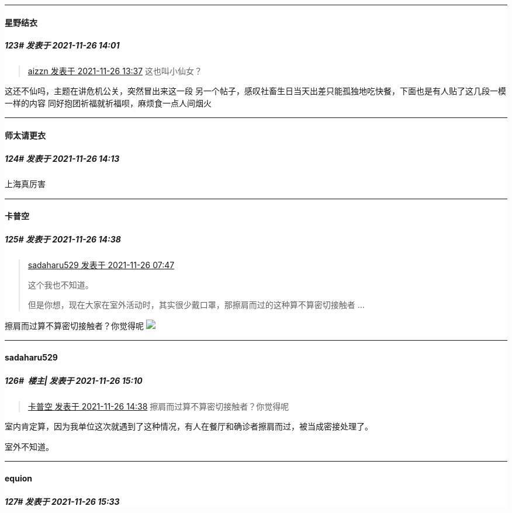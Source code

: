 *****

####  星野结衣  
##### 123#       发表于 2021-11-26 14:01

<blockquote><a href="httphttps://bbs.saraba1st.com/2b/forum.php?mod=redirect&amp;goto=findpost&amp;pid=53709099&amp;ptid=2039418" target="_blank">aizzn 发表于 2021-11-26 13:37</a>
这也叫小仙女？</blockquote>
这还不仙吗，主题在讲危机公关，突然冒出来这一段
另一个帖子，感叹社畜生日当天出差只能孤独地吃快餐，下面也是有人贴了这几段一模一样的内容
同好抱团祈福就祈福呗，麻烦食一点人间烟火



*****

####  师太请更衣  
##### 124#       发表于 2021-11-26 14:13

上海真厉害



*****

####  卡普空  
##### 125#       发表于 2021-11-26 14:38

<blockquote><a href="httphttps://bbs.saraba1st.com/2b/forum.php?mod=redirect&amp;goto=findpost&amp;pid=53704870&amp;ptid=2039418" target="_blank">sadaharu529 发表于 2021-11-26 07:47</a>

这个我也不知道。

但是你想，现在大家在室外活动时，其实很少戴口罩，那擦肩而过的这种算不算密切接触者 ...</blockquote>
擦肩而过算不算密切接触者？你觉得呢 <img src="https://static.saraba1st.com/image/smiley/face2017/067.png" referrerpolicy="no-referrer">



*****

####  sadaharu529  
##### 126#         楼主| 发表于 2021-11-26 15:10

<blockquote><a href="httphttps://bbs.saraba1st.com/2b/forum.php?mod=redirect&amp;goto=findpost&amp;pid=53709897&amp;ptid=2039418" target="_blank">卡普空 发表于 2021-11-26 14:38</a>
擦肩而过算不算密切接触者？你觉得呢</blockquote>
室内肯定算，因为我单位这次就遇到了这种情况，有人在餐厅和确诊者擦肩而过，被当成密接处理了。

室外不知道。



*****

####  equion  
##### 127#       发表于 2021-11-26 15:33
